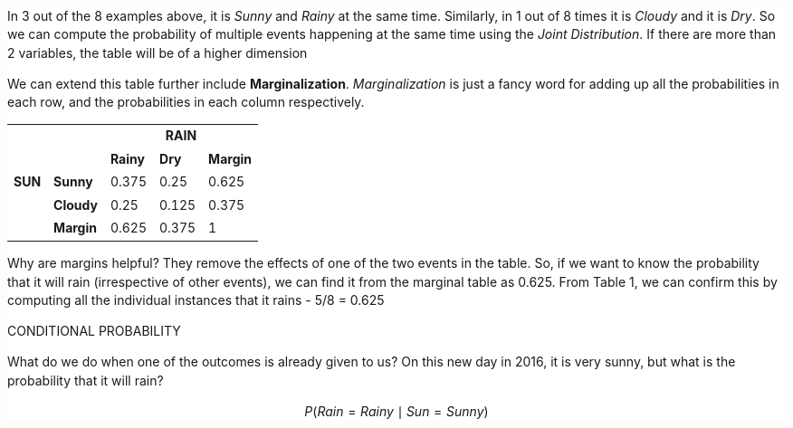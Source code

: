 </tbody>
</table>

In 3 out of the 8 examples above, it is *Sunny* and *Rainy* at the same time. Similarly, in 1 out of 8 times it is *Cloudy* and it is *Dry*. So we can compute the probability of multiple events happening at the same time using the *Joint Distribution*. If there are more than 2 variables, the table will be of a higher dimension

We can extend this table further include **Marginalization**. *Marginalization* is just a fancy word for adding up all the probabilities in each row, and the probabilities in each column respectively.

<table>
<tbody>
    <tr>
        <td colspan="2" rowspan="2"></td>
        <td align="center" colspan="3"><b>RAIN</b></td>
    </tr>
    <tr>
        <td><b>Rainy</b></td>
        <td><b>Dry</b></td>
        <td><b>Margin</b></td></tr>
    <tr>
        <td align="center" rowspan="3"><b>SUN</b></td>
        <td><b>Sunny</b></td>
        <td>0.375</td>
        <td>0.25</td>
        <td>0.625</td>
    </tr>
    <tr>
        <td><b>Cloudy</b></td>
        <td>0.25</td>
        <td>0.125</td>
        <td>0.375</td>
    </tr>
    <tr>
        <td><b>Margin</b></td>
        <td>0.625</td>
        <td>0.375</td>
        <td>1</td></tr>
</tbody>
</table>

Why are margins helpful? They remove the effects of one of the two events in the table. So, if we want to know the probability that it will rain (irrespective of other events), we can find it from the marginal table as 0.625. From Table 1, we can confirm this by computing all the individual instances that it rains - 5/8 = 0.625

CONDITIONAL PROBABILITY

What do we do when one of the outcomes is already given to us? On this new day in 2016, it is very sunny, but what is the probability that it will rain?

$$
P(Rain=Rainy \mid Sun=Sunny)
$$
